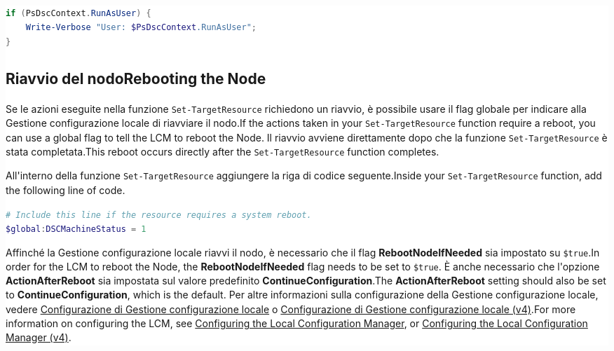 ```powershell
if (PsDscContext.RunAsUser) {
    Write-Verbose "User: $PsDscContext.RunAsUser";
}
```

## <a name="rebooting-the-node"></a><span data-ttu-id="153f7-166">Riavvio del nodo</span><span class="sxs-lookup"><span data-stu-id="153f7-166">Rebooting the Node</span></span>

<span data-ttu-id="153f7-167">Se le azioni eseguite nella funzione `Set-TargetResource` richiedono un riavvio, è possibile usare il flag globale per indicare alla Gestione configurazione locale di riavviare il nodo.</span><span class="sxs-lookup"><span data-stu-id="153f7-167">If the actions taken in your `Set-TargetResource` function require a reboot, you can use a global flag to tell the LCM to reboot the Node.</span></span> <span data-ttu-id="153f7-168">Il riavvio avviene direttamente dopo che la funzione `Set-TargetResource` è stata completata.</span><span class="sxs-lookup"><span data-stu-id="153f7-168">This reboot occurs directly after the `Set-TargetResource` function completes.</span></span>

<span data-ttu-id="153f7-169">All'interno della funzione `Set-TargetResource` aggiungere la riga di codice seguente.</span><span class="sxs-lookup"><span data-stu-id="153f7-169">Inside your `Set-TargetResource` function, add the following line of code.</span></span>

```powershell
# Include this line if the resource requires a system reboot.
$global:DSCMachineStatus = 1
```

<span data-ttu-id="153f7-170">Affinché la Gestione configurazione locale riavvi il nodo, è necessario che il flag **RebootNodeIfNeeded** sia impostato su `$true`.</span><span class="sxs-lookup"><span data-stu-id="153f7-170">In order for the LCM to reboot the Node, the **RebootNodeIfNeeded** flag needs to be set to `$true`.</span></span> <span data-ttu-id="153f7-171">È anche necessario che l'opzione **ActionAfterReboot** sia impostata sul valore predefinito **ContinueConfiguration**.</span><span class="sxs-lookup"><span data-stu-id="153f7-171">The **ActionAfterReboot** setting should also be set to **ContinueConfiguration**, which is the default.</span></span> <span data-ttu-id="153f7-172">Per altre informazioni sulla configurazione della Gestione configurazione locale, vedere [Configurazione di Gestione configurazione locale](../managing-nodes/metaConfig.md) o [Configurazione di Gestione configurazione locale (v4)](../managing-nodes/metaConfig4.md).</span><span class="sxs-lookup"><span data-stu-id="153f7-172">For more information on configuring the LCM, see [Configuring the Local Configuration Manager](../managing-nodes/metaConfig.md), or [Configuring the Local Configuration Manager (v4)](../managing-nodes/metaConfig4.md).</span></span>
